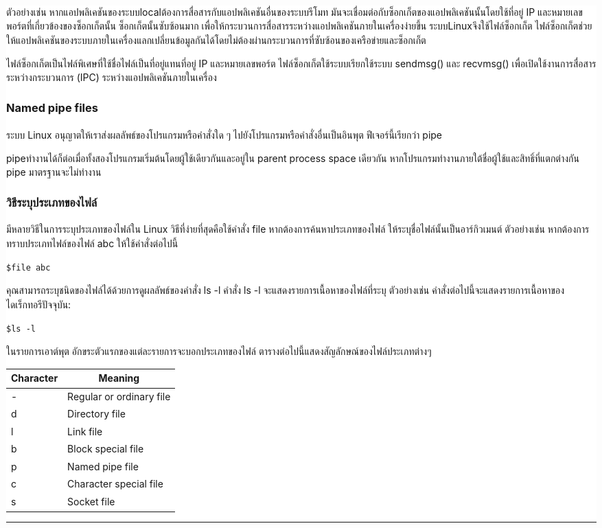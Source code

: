 ตัวอย่างเช่น หากแอปพลิเคชันของระบบlocalต้องการสื่อสารกับแอปพลิเคชันอื่นของระบบรีโมท มันจะเชื่อมต่อกับซ็อกเก็ตของแอปพลิเคชันนั้นโดยใช้ที่อยู่ IP และหมายเลขพอร์ตที่เกี่ยวข้องของซ็อกเก็ตนั้น
ซ็อกเก็ตนั้นซับซ้อนมาก เพื่อให้กระบวนการสื่อสารระหว่างแอปพลิเคชันภายในเครื่องง่ายขึ้น ระบบLinuxจึงใช้ไฟล์ซ็อกเก็ต ไฟล์ซ็อกเก็ตช่วยให้แอปพลิเคชันของระบบภายในเครื่องแลกเปลี่ยนข้อมูลกันได้โดยไม่ต้องผ่านกระบวนการที่ซับซ้อนของเครือข่ายและซ็อกเก็ต

ไฟล์ซ็อกเก็ตเป็นไฟล์พิเศษที่ใช้ชื่อไฟล์เป็นที่อยู่แทนที่อยู่ IP และหมายเลขพอร์ต ไฟล์ซ็อกเก็ตใช้ระบบเรียกใช้ระบบ sendmsg() และ recvmsg() เพื่อเปิดใช้งานการสื่อสารระหว่างกระบวนการ (IPC) ระหว่างแอปพลิเคชันภายในเครื่อง

### Named pipe files

ระบบ Linux อนุญาตให้เราส่งผลลัพธ์ของโปรแกรมหรือคำสั่งใด ๆ ไปยังโปรแกรมหรือคำสั่งอื่นเป็นอินพุต ฟีเจอร์นี้เรียกว่า pipe

pipeทำงานได้ก็ต่อเมื่อทั้งสองโปรแกรมเริ่มต้นโดยผู้ใช้เดียวกันและอยู่ใน parent process space เดียวกัน
หากโปรแกรมทำงานภายใต้ชื่อผู้ใช้และสิทธิ์ที่แตกต่างกัน pipe มาตรฐานจะไม่ทำงาน 

### วิธีระบุประเภทของไฟล์

มีหลายวิธีในการระบุประเภทของไฟล์ใน Linux วิธีที่ง่ายที่สุดคือใช้คำสั่ง file หากต้องการค้นหาประเภทของไฟล์ ให้ระบุชื่อไฟล์นั้นเป็นอาร์กิวเมนต์ ตัวอย่างเช่น หากต้องการทราบประเภทไฟล์ของไฟล์ abc ให้ใช้คำสั่งต่อไปนี้

```
$file abc
```

คุณสามารถระบุชนิดของไฟล์ได้ด้วยการดูผลลัพธ์ของคำสั่ง ls -l คำสั่ง ls -l จะแสดงรายการเนื้อหาของไฟล์ที่ระบุ ตัวอย่างเช่น คำสั่งต่อไปนี้จะแสดงรายการเนื้อหาของไดเร็กทอรีปัจจุบัน:

```
$ls -l
```

ในรายการเอาต์พุต อักขระตัวแรกของแต่ละรายการจะบอกประเภทของไฟล์ ตารางต่อไปนี้แสดงสัญลักษณ์ของไฟล์ประเภทต่างๆ

| Character | Meaning |
|---|---|
| - | Regular or ordinary file |
| d | Directory file |
| l | Link file |
| b | Block special file |
| p | Named pipe file |
| c | Character special file |
| s | Socket file |

---
